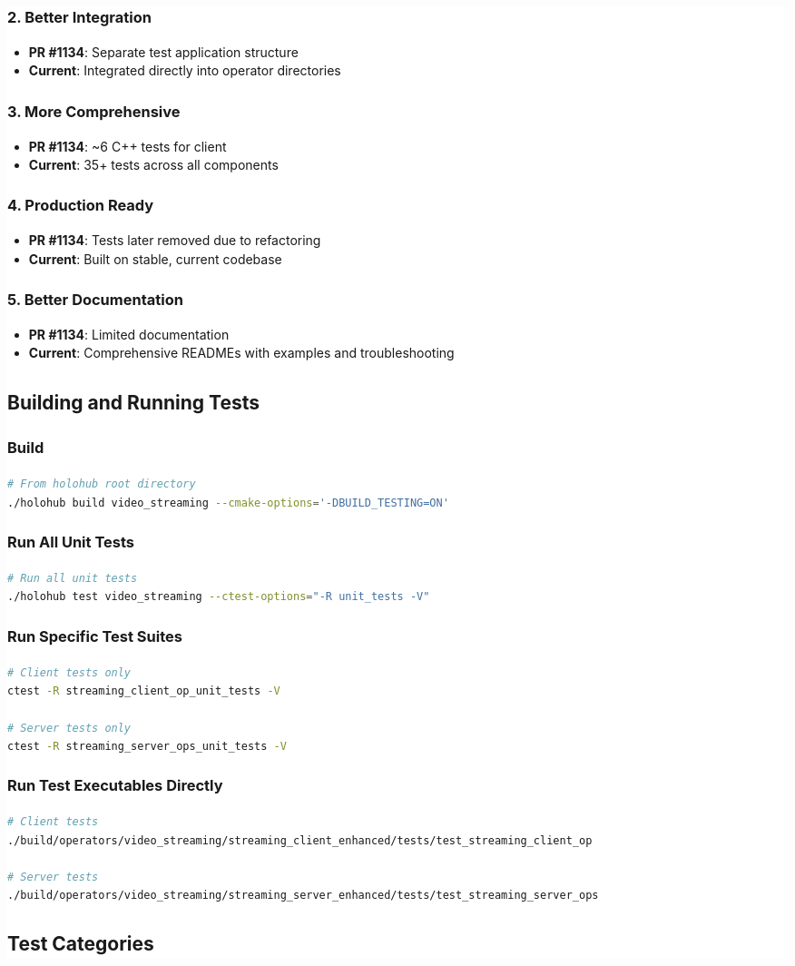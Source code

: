 ### 2. Better Integration
- **PR #1134**: Separate test application structure
- **Current**: Integrated directly into operator directories

### 3. More Comprehensive
- **PR #1134**: ~6 C++ tests for client
- **Current**: 35+ tests across all components

### 4. Production Ready
- **PR #1134**: Tests later removed due to refactoring
- **Current**: Built on stable, current codebase

### 5. Better Documentation
- **PR #1134**: Limited documentation
- **Current**: Comprehensive READMEs with examples and troubleshooting

## Building and Running Tests

### Build
```bash
# From holohub root directory
./holohub build video_streaming --cmake-options='-DBUILD_TESTING=ON'
```

### Run All Unit Tests
```bash
# Run all unit tests
./holohub test video_streaming --ctest-options="-R unit_tests -V"
```

### Run Specific Test Suites
```bash
# Client tests only
ctest -R streaming_client_op_unit_tests -V

# Server tests only
ctest -R streaming_server_ops_unit_tests -V
```

### Run Test Executables Directly
```bash
# Client tests
./build/operators/video_streaming/streaming_client_enhanced/tests/test_streaming_client_op

# Server tests
./build/operators/video_streaming/streaming_server_enhanced/tests/test_streaming_server_ops
```

## Test Categories
